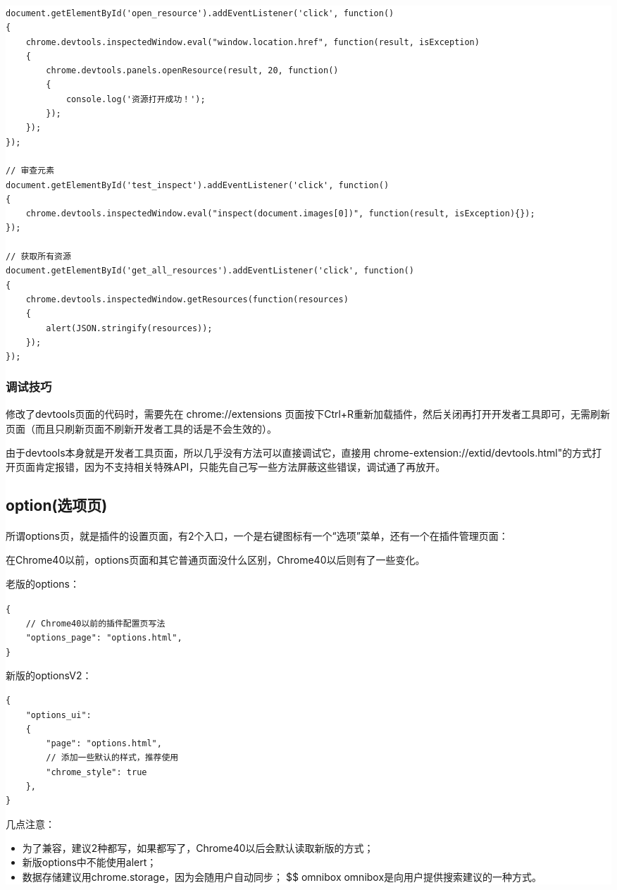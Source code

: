 ```
document.getElementById('open_resource').addEventListener('click', function()
{
	chrome.devtools.inspectedWindow.eval("window.location.href", function(result, isException)
	{
		chrome.devtools.panels.openResource(result, 20, function()
		{
			console.log('资源打开成功！');
		});
	});
});

// 审查元素
document.getElementById('test_inspect').addEventListener('click', function()
{
	chrome.devtools.inspectedWindow.eval("inspect(document.images[0])", function(result, isException){});
});

// 获取所有资源
document.getElementById('get_all_resources').addEventListener('click', function()
{
	chrome.devtools.inspectedWindow.getResources(function(resources)
	{
		alert(JSON.stringify(resources));
	});
});
```

### 调试技巧
修改了devtools页面的代码时，需要先在 chrome://extensions 页面按下Ctrl+R重新加载插件，然后关闭再打开开发者工具即可，无需刷新页面（而且只刷新页面不刷新开发者工具的话是不会生效的）。

由于devtools本身就是开发者工具页面，所以几乎没有方法可以直接调试它，直接用 chrome-extension://extid/devtools.html"的方式打开页面肯定报错，因为不支持相关特殊API，只能先自己写一些方法屏蔽这些错误，调试通了再放开。

## option(选项页)
所谓options页，就是插件的设置页面，有2个入口，一个是右键图标有一个“选项”菜单，还有一个在插件管理页面：

在Chrome40以前，options页面和其它普通页面没什么区别，Chrome40以后则有了一些变化。

老版的options：
```
{
	// Chrome40以前的插件配置页写法
	"options_page": "options.html",
}
```
新版的optionsV2：
```
{
	"options_ui":
	{
    	"page": "options.html",
		// 添加一些默认的样式，推荐使用
    	"chrome_style": true
	},
}
```
几点注意：
* 为了兼容，建议2种都写，如果都写了，Chrome40以后会默认读取新版的方式；
* 新版options中不能使用alert；
* 数据存储建议用chrome.storage，因为会随用户自动同步；
$$ omnibox
omnibox是向用户提供搜索建议的一种方式。

